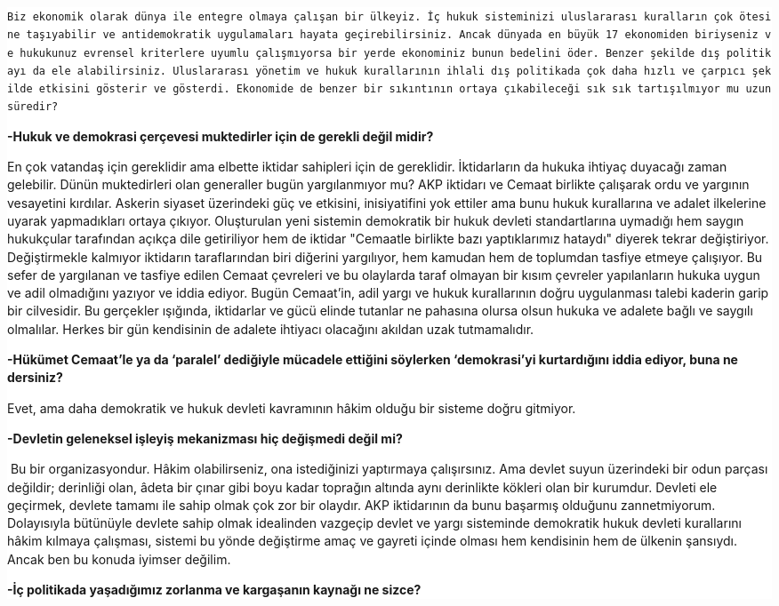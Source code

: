     Biz ekonomik olarak dünya ile entegre olmaya çalışan bir ülkeyiz. İç hukuk sisteminizi uluslararası kuralların çok ötesine taşıyabilir ve antidemokratik uygulamaları hayata geçirebilirsiniz. Ancak dünyada en büyük 17 ekonomiden biriyseniz ve hukukunuz evrensel kriterlere uyumlu çalışmıyorsa bir yerde ekonominiz bunun bedelini öder. Benzer şekilde dış politikayı da ele alabilirsiniz. Uluslararası yönetim ve hukuk kurallarının ihlali dış politikada çok daha hızlı ve çarpıcı şekilde etkisini gösterir ve gösterdi. Ekonomide de benzer bir sıkıntının ortaya çıkabileceği sık sık tartışılmıyor mu uzun süredir?
   </p>
   <p>
    <strong>
     -Hukuk ve demokrasi çerçevesi muktedirler için de gerekli değil midir?
    </strong>
   </p>
   <p>
    En çok vatandaş için gereklidir ama elbette iktidar sahipleri için de gereklidir. İktidarların da hukuka ihtiyaç duyacağı zaman gelebilir. Dünün muktedirleri olan generaller bugün yargılanmıyor mu? AKP iktidarı ve Cemaat birlikte çalışarak ordu ve yargının vesayetini kırdılar. Askerin siyaset üzerindeki güç ve etkisini, inisiyatifini yok ettiler ama bunu hukuk kurallarına ve adalet ilkelerine uyarak yapmadıkları ortaya çıkıyor. Oluşturulan yeni sistemin demokratik bir hukuk devleti standartlarına uymadığı hem saygın hukukçular tarafından açıkça dile getiriliyor hem de iktidar "Cemaatle birlikte bazı yaptıklarımız hataydı" diyerek tekrar değiştiriyor. Değiştirmekle kalmıyor iktidarın taraflarından biri diğerini yargılıyor, hem kamudan hem de toplumdan tasfiye etmeye çalışıyor. Bu sefer de yargılanan ve tasfiye edilen Cemaat çevreleri ve bu olaylarda taraf olmayan bir kısım çevreler yapılanların hukuka uygun ve adil olmadığını yazıyor ve iddia ediyor. Bugün Cemaat’in, adil yargı ve hukuk kurallarının doğru uygulanması talebi kaderin garip bir cilvesidir. Bu gerçekler ışığında, iktidarlar ve gücü elinde tutanlar ne pahasına olursa olsun hukuka ve adalete bağlı ve saygılı olmalılar. Herkes bir gün kendisinin de adalete ihtiyacı olacağını akıldan uzak tutmamalıdır.
   </p>
   <p>
    <strong>
     -Hükümet Cemaat’le ya da ‘paralel’ dediğiyle mücadele ettiğini söylerken ‘demokrasi’yi kurtardığını iddia ediyor, buna ne dersiniz?
    </strong>
   </p>
   <p>
    Evet, ama daha demokratik ve hukuk devleti kavramının hâkim olduğu bir sisteme doğru gitmiyor.
   </p>
   <p>
    <strong>
     -Devletin geleneksel işleyiş mekanizması hiç değişmedi değil mi?
    </strong>
   </p>
   <p>
    <img alt="" height="381" src="http://web.archive.org/web/20141115215427im_/http://medya.aksiyon.com.tr/aksiyon/2014/11/10/secimler2.jpg">
     Bu bir organizasyondur. Hâkim olabilirseniz, ona istediğinizi yaptırmaya çalışırsınız. Ama devlet suyun üzerindeki bir odun parçası değildir; derinliği olan, âdeta bir çınar gibi boyu kadar toprağın altında aynı derinlikte kökleri olan bir kurumdur. Devleti ele geçirmek, devlete tamamı ile sahip olmak çok zor bir olaydır. AKP iktidarının da bunu başarmış olduğunu zannetmiyorum. Dolayısıyla bütünüyle devlete sahip olmak idealinden vazgeçip devlet ve yargı sisteminde demokratik hukuk devleti kurallarını hâkim kılmaya çalışması, sistemi bu yönde değiştirme amaç ve gayreti içinde olması hem kendisinin hem de ülkenin şansıydı. Ancak ben bu konuda iyimser değilim.
    </img>
   </p>
   <p>
    <strong>
     -İç politikada yaşadığımız zorlanma ve kargaşanın kaynağı ne sizce?
    </strong>
   </p>
   <p>